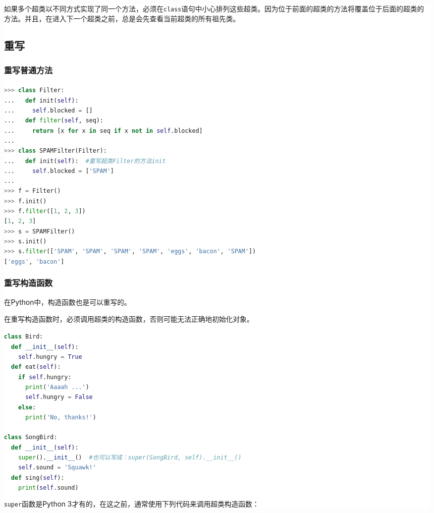 如果多个超类以不同方式实现了同一个方法，必须在`class`语句中小心排列这些超类。因为位于前面的超类的方法将覆盖位于后面的超类的方法。并且，在进入下一个超类之前，总是会先查看当前超类的所有祖先类。

## 重写

### 重写普通方法

```python
>>> class Filter:
...   def init(self):
...     self.blocked = []
...   def filter(self, seq):
...     return [x for x in seq if x not in self.blocked]
...
>>> class SPAMFilter(Filter):
...   def init(self):  #重写超类Filter的方法init
...     self.blocked = ['SPAM']
...
>>> f = Filter()
>>> f.init()
>>> f.filter([1, 2, 3])
[1, 2, 3]
>>> s = SPAMFilter()
>>> s.init()
>>> s.filter(['SPAM', 'SPAM', 'SPAM', 'SPAM', 'eggs', 'bacon', 'SPAM'])
['eggs', 'bacon']
```

### 重写构造函数

在Python中，构造函数也是可以重写的。

在重写构造函数时，必须调用超类的构造函数，否则可能无法正确地初始化对象。

```python
class Bird:
  def __init__(self):
    self.hungry = True
  def eat(self):
    if self.hungry:
      print('Aaaah ...')
      self.hungry = False
    else:
      print('No, thanks!')
      
class SongBird:
  def __init__(self):
    super().__init__()  #也可以写成：super(SongBird, self).__init__()
    self.sound = 'Squawk!'
  def sing(self):
    print(self.sound)
```

`super`函数是Python 3才有的，在这之前，通常使用下列代码来调用超类构造函数：
